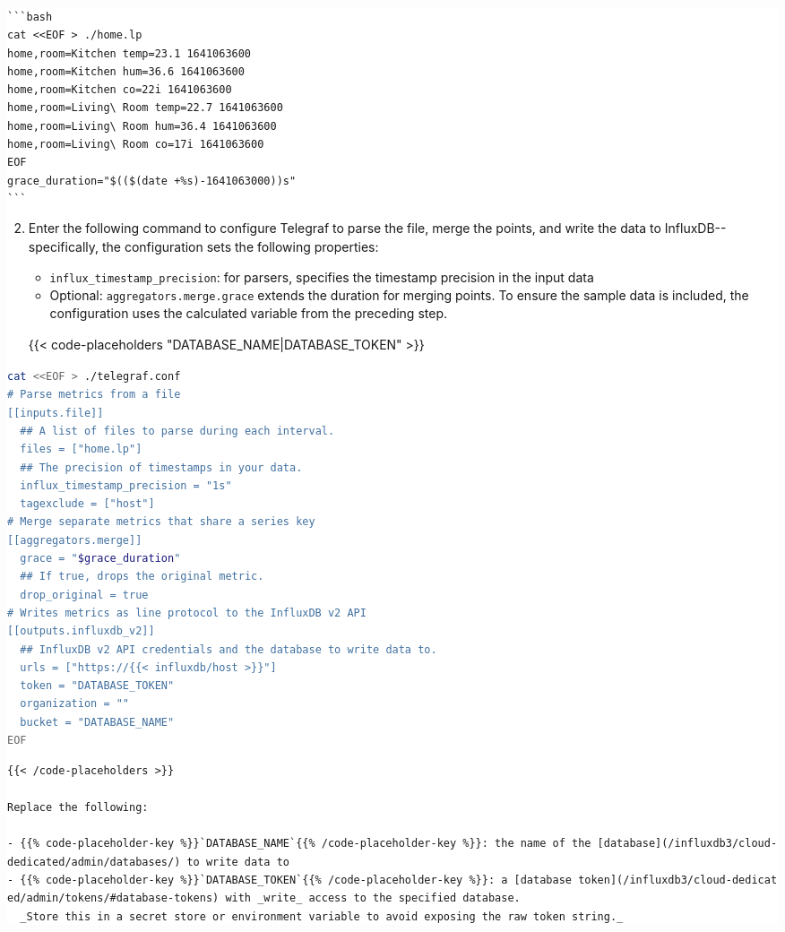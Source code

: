     ```bash
    cat <<EOF > ./home.lp
    home,room=Kitchen temp=23.1 1641063600
    home,room=Kitchen hum=36.6 1641063600
    home,room=Kitchen co=22i 1641063600
    home,room=Living\ Room temp=22.7 1641063600
    home,room=Living\ Room hum=36.4 1641063600
    home,room=Living\ Room co=17i 1641063600
    EOF
    grace_duration="$(($(date +%s)-1641063000))s"
    ```

2.  Enter the following command to configure Telegraf to parse the file, merge the points, and write the data to InfluxDB--specifically, the configuration sets the following properties:

    - `influx_timestamp_precision`: for parsers, specifies the timestamp precision in the input data
    - Optional: `aggregators.merge.grace` extends the duration for merging points.
      To ensure the sample data is included, the configuration uses the calculated variable from the preceding step.

    <!--pytest-codeblocks:cont-->
    {{< code-placeholders "DATABASE_NAME|DATABASE_TOKEN" >}}

  ```bash
  cat <<EOF > ./telegraf.conf
  # Parse metrics from a file
  [[inputs.file]]
    ## A list of files to parse during each interval.
    files = ["home.lp"]
    ## The precision of timestamps in your data.
    influx_timestamp_precision = "1s"
    tagexclude = ["host"]
  # Merge separate metrics that share a series key
  [[aggregators.merge]]
    grace = "$grace_duration"
    ## If true, drops the original metric.
    drop_original = true
  # Writes metrics as line protocol to the InfluxDB v2 API
  [[outputs.influxdb_v2]]
    ## InfluxDB v2 API credentials and the database to write data to.
    urls = ["https://{{< influxdb/host >}}"]
    token = "DATABASE_TOKEN"
    organization = ""
    bucket = "DATABASE_NAME"
  EOF
  ```

    {{< /code-placeholders >}}

    Replace the following:

    - {{% code-placeholder-key %}}`DATABASE_NAME`{{% /code-placeholder-key %}}: the name of the [database](/influxdb3/cloud-dedicated/admin/databases/) to write data to
    - {{% code-placeholder-key %}}`DATABASE_TOKEN`{{% /code-placeholder-key %}}: a [database token](/influxdb3/cloud-dedicated/admin/tokens/#database-tokens) with _write_ access to the specified database.
      _Store this in a secret store or environment variable to avoid exposing the raw token string._
